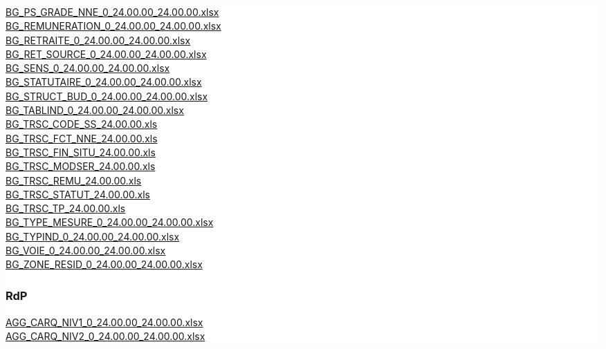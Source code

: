 [BG_PS_GRADE_NNE_0_24.00.00_24.00.00.xlsx](https://raw.githubusercontent.com/CISIRH/espace-noyau/main/Noyau%20RH%20FPE/7.%20NOMENCLATURES%20NOYAU%20RH%20FPE/Nomenclatures%20PAYE/GEST/BG_PS_GRADE_NNE_0_24.00.00_24.00.00.xlsx)<br/>
[BG_REMUNERATION_0_24.00.00_24.00.00.xlsx](https://raw.githubusercontent.com/CISIRH/espace-noyau/main/Noyau%20RH%20FPE/7.%20NOMENCLATURES%20NOYAU%20RH%20FPE/Nomenclatures%20PAYE/GEST/BG_REMUNERATION_0_24.00.00_24.00.00.xlsx)<br/>
[BG_RETRAITE_0_24.00.00_24.00.00.xlsx](https://raw.githubusercontent.com/CISIRH/espace-noyau/main/Noyau%20RH%20FPE/7.%20NOMENCLATURES%20NOYAU%20RH%20FPE/Nomenclatures%20PAYE/GEST/BG_RETRAITE_0_24.00.00_24.00.00.xlsx)<br/>
[BG_RET_SOURCE_0_24.00.00_24.00.00.xlsx](https://raw.githubusercontent.com/CISIRH/espace-noyau/main/Noyau%20RH%20FPE/7.%20NOMENCLATURES%20NOYAU%20RH%20FPE/Nomenclatures%20PAYE/GEST/BG_RET_SOURCE_0_24.00.00_24.00.00.xlsx)<br/>
[BG_SENS_0_24.00.00_24.00.00.xlsx](https://raw.githubusercontent.com/CISIRH/espace-noyau/main/Noyau%20RH%20FPE/7.%20NOMENCLATURES%20NOYAU%20RH%20FPE/Nomenclatures%20PAYE/GEST/BG_SENS_0_24.00.00_24.00.00.xlsx)<br/>
[BG_STATUTAIRE_0_24.00.00_24.00.00.xlsx](https://raw.githubusercontent.com/CISIRH/espace-noyau/main/Noyau%20RH%20FPE/7.%20NOMENCLATURES%20NOYAU%20RH%20FPE/Nomenclatures%20PAYE/GEST/BG_STATUTAIRE_0_24.00.00_24.00.00.xlsx)<br/>
[BG_STRUCT_BUD_0_24.00.00_24.00.00.xlsx](https://raw.githubusercontent.com/CISIRH/espace-noyau/main/Noyau%20RH%20FPE/7.%20NOMENCLATURES%20NOYAU%20RH%20FPE/Nomenclatures%20PAYE/GEST/BG_STRUCT_BUD_0_24.00.00_24.00.00.xlsx)<br/>
[BG_TABLIND_0_24.00.00_24.00.00.xlsx](https://raw.githubusercontent.com/CISIRH/espace-noyau/main/Noyau%20RH%20FPE/7.%20NOMENCLATURES%20NOYAU%20RH%20FPE/Nomenclatures%20PAYE/GEST/BG_TABLIND_0_24.00.00_24.00.00.xlsx)<br/>
[BG_TRSC_CODE_SS_24.00.00.xls](https://raw.githubusercontent.com/CISIRH/espace-noyau/main/Noyau%20RH%20FPE/7.%20NOMENCLATURES%20NOYAU%20RH%20FPE/Nomenclatures%20PAYE/GEST/BG_TRSC_CODE_SS_24.00.00.xls)<br/>
[BG_TRSC_FCT_NNE_24.00.00.xls](https://raw.githubusercontent.com/CISIRH/espace-noyau/main/Noyau%20RH%20FPE/7.%20NOMENCLATURES%20NOYAU%20RH%20FPE/Nomenclatures%20PAYE/GEST/BG_TRSC_FCT_NNE_24.00.00.xls)<br/>
[BG_TRSC_FIN_SITU_24.00.00.xls](https://raw.githubusercontent.com/CISIRH/espace-noyau/main/Noyau%20RH%20FPE/7.%20NOMENCLATURES%20NOYAU%20RH%20FPE/Nomenclatures%20PAYE/GEST/BG_TRSC_FIN_SITU_24.00.00.xls)<br/>
[BG_TRSC_MODSER_24.00.00.xls](https://raw.githubusercontent.com/CISIRH/espace-noyau/main/Noyau%20RH%20FPE/7.%20NOMENCLATURES%20NOYAU%20RH%20FPE/Nomenclatures%20PAYE/GEST/BG_TRSC_MODSER_24.00.00.xls)<br/>
[BG_TRSC_REMU_24.00.00.xls](https://raw.githubusercontent.com/CISIRH/espace-noyau/main/Noyau%20RH%20FPE/7.%20NOMENCLATURES%20NOYAU%20RH%20FPE/Nomenclatures%20PAYE/GEST/BG_TRSC_REMU_24.00.00.xls)<br/>
[BG_TRSC_STATUT_24.00.00.xls](https://raw.githubusercontent.com/CISIRH/espace-noyau/main/Noyau%20RH%20FPE/7.%20NOMENCLATURES%20NOYAU%20RH%20FPE/Nomenclatures%20PAYE/GEST/BG_TRSC_STATUT_24.00.00.xls)<br/>
[BG_TRSC_TP_24.00.00.xls](https://raw.githubusercontent.com/CISIRH/espace-noyau/main/Noyau%20RH%20FPE/7.%20NOMENCLATURES%20NOYAU%20RH%20FPE/Nomenclatures%20PAYE/GEST/BG_TRSC_TP_24.00.00.xls)<br/>
[BG_TYPE_MESURE_0_24.00.00_24.00.00.xlsx](https://raw.githubusercontent.com/CISIRH/espace-noyau/main/Noyau%20RH%20FPE/7.%20NOMENCLATURES%20NOYAU%20RH%20FPE/Nomenclatures%20PAYE/GEST/BG_TYPE_MESURE_0_24.00.00_24.00.00.xlsx)<br/>
[BG_TYPIND_0_24.00.00_24.00.00.xlsx](https://raw.githubusercontent.com/CISIRH/espace-noyau/main/Noyau%20RH%20FPE/7.%20NOMENCLATURES%20NOYAU%20RH%20FPE/Nomenclatures%20PAYE/GEST/BG_TYPIND_0_24.00.00_24.00.00.xlsx)<br/>
[BG_VOIE_0_24.00.00_24.00.00.xlsx](https://raw.githubusercontent.com/CISIRH/espace-noyau/main/Noyau%20RH%20FPE/7.%20NOMENCLATURES%20NOYAU%20RH%20FPE/Nomenclatures%20PAYE/GEST/BG_VOIE_0_24.00.00_24.00.00.xlsx)<br/>
[BG_ZONE_RESID_0_24.00.00_24.00.00.xlsx](https://raw.githubusercontent.com/CISIRH/espace-noyau/main/Noyau%20RH%20FPE/7.%20NOMENCLATURES%20NOYAU%20RH%20FPE/Nomenclatures%20PAYE/GEST/BG_ZONE_RESID_0_24.00.00_24.00.00.xlsx)<br/>
### RdP
[AGG_CARQ_NIV1_0_24.00.00_24.00.00.xlsx](https://raw.githubusercontent.com/CISIRH/espace-noyau/main/Noyau%20RH%20FPE/7.%20NOMENCLATURES%20NOYAU%20RH%20FPE/Nomenclatures%20PAYE/RdP/AGG_CARQ_NIV1_0_24.00.00_24.00.00.xlsx)<br/>
[AGG_CARQ_NIV2_0_24.00.00_24.00.00.xlsx](https://raw.githubusercontent.com/CISIRH/espace-noyau/main/Noyau%20RH%20FPE/7.%20NOMENCLATURES%20NOYAU%20RH%20FPE/Nomenclatures%20PAYE/RdP/AGG_CARQ_NIV2_0_24.00.00_24.00.00.xlsx)<br/>